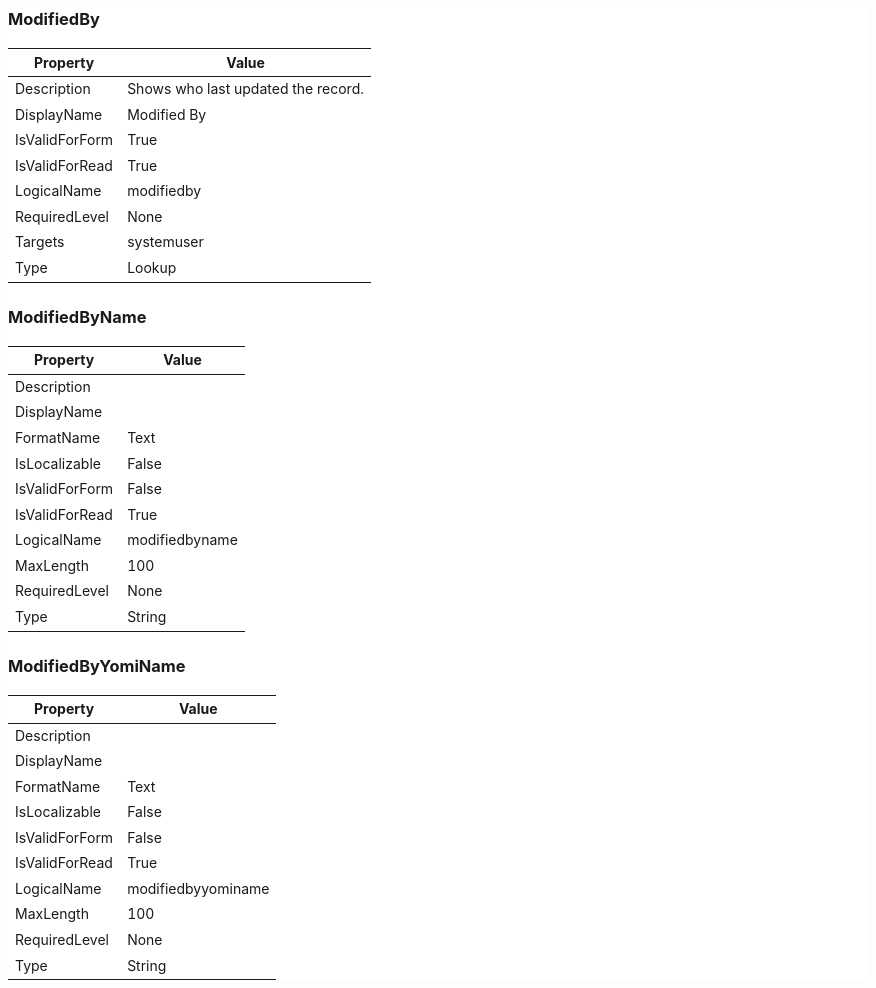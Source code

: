 
### <a name="BKMK_ModifiedBy"></a> ModifiedBy

|Property|Value|
|--------|-----|
|Description|Shows who last updated the record.|
|DisplayName|Modified By|
|IsValidForForm|True|
|IsValidForRead|True|
|LogicalName|modifiedby|
|RequiredLevel|None|
|Targets|systemuser|
|Type|Lookup|


### <a name="BKMK_ModifiedByName"></a> ModifiedByName

|Property|Value|
|--------|-----|
|Description||
|DisplayName||
|FormatName|Text|
|IsLocalizable|False|
|IsValidForForm|False|
|IsValidForRead|True|
|LogicalName|modifiedbyname|
|MaxLength|100|
|RequiredLevel|None|
|Type|String|


### <a name="BKMK_ModifiedByYomiName"></a> ModifiedByYomiName

|Property|Value|
|--------|-----|
|Description||
|DisplayName||
|FormatName|Text|
|IsLocalizable|False|
|IsValidForForm|False|
|IsValidForRead|True|
|LogicalName|modifiedbyyominame|
|MaxLength|100|
|RequiredLevel|None|
|Type|String|